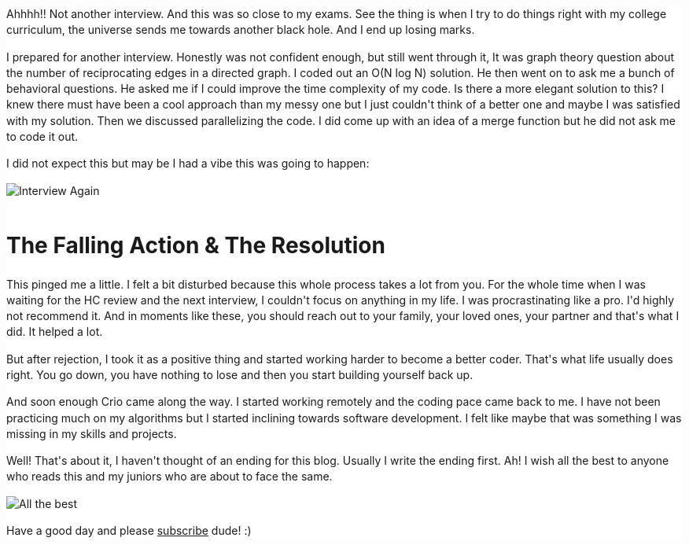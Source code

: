 Ahhhh!! Not another interview. And this was so close to my exams. See the thing is when I try to do things right with my college curriculum, the universe sends me towards another black hole. And I end up losing marks.

I prepared for another interview. Honestly was not confident enough, but still went through it, It was graph theory question about the number of reciprocating edges in a directed graph. I coded out an O(N log N) solution. He then went on to ask me a bunch of behavioral questions. He asked me if I could improve the time complexity of my code. Is there a more elegant solution to this? I knew there must have been a cool approach than my messy one but I just couldn't think of a better one and maybe I was satisfied with my solution. Then we discussed parallelizing the code. I did come up with an idea of a merge function but he did not ask me to code it out.

I did not expect this but may be I had a vibe this was going to happen:

<div>
  <img class="center" src="https://cdn.w3security.github.io/images/google-rejection/rejected.png" alt="Interview Again" width="70%"/>
</div>

<div class="breaker"></div>

# The Falling Action & The Resolution

This pinged me a little. I felt a bit disturbed because this whole process takes a lot from you. For the whole time when I was waiting
for the HC review and the next interview, I couldn't focus on anything in my life. I was procrastinating like a pro. I'd highly not recommend it. And in moments like these, you should reach out to your family, your loved ones, your partner and that's what I did. It helped a lot.

But after rejection, I took it as a positive thing and started working harder to become a better coder. That's what life usually does right. You go down, you have nothing to lose and then you start building yourself back up.

And soon enough Crio came along the way. I started working remotely and the coding pace came back to me. I have not been practicing much on my algorithms but I started inclining towards software development. I felt like maybe that was something I was missing in my skills and projects.

<div class="breaker"></div>

Well! That's about it, I haven't thought of an ending for this blog. Usually I write the ending first. Ah! I wish all the best to anyone who reads this and my juniors who are about to face the same.

<div>
  <img class="center" src="https://media.giphy.com/media/JPsFUPp3vLS5q/giphy.gif" alt="All the best" width="50%"/>
</div>

Have a good day and please <a class="typeform-share button" href="https://w3security.typeform.com/to/HNII0D" data-mode="drawer_left" target="\_blank">subscribe</a> dude! :)
